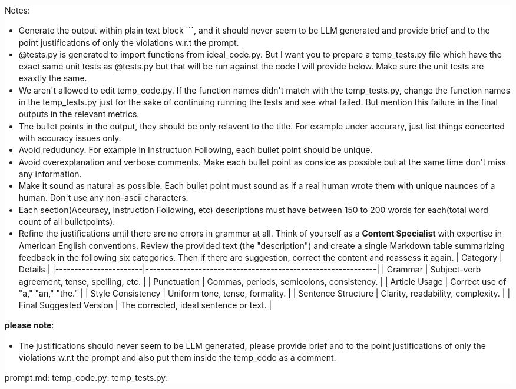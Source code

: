 Notes:
 - Generate the output within plain text block ```, and it should never seem to be LLM generated and provide brief and to the point justifications of only the violations w.r.t the prompt.
 - @tests.py is generated to import functions from ideal_code.py. But I want you to prepare a temp_tests.py file which have the exact same unit tests as @tests.py but that will be run against the code I will provide below. Make sure the unit tests are exaxtly the same.
 - We aren't allowed to edit temp_code.py. If the function names didn't match with the temp_tests.py, change the function names in the temp_tests.py just for the sake of continuing running the tests and see what failed. But mention this failure in the final outputs in the relevant metrics.
 - The bullet points in the output, they should be only relavent to the title. For example under accurary, just list things concerted with accuracy issues only. 
 - Avoid reduduncy. For example in Instructuon Following, each bullet point should be unique.
 - Avoid overexplanation and verbose comments. Make each bullet point as consice as possible but at the same time don't miss any information.
 - Make it sound as natural as possible. Each bullet point must sound as if a real human wrote them with unique naunces of a human. Don't use any non-ascii characters. 
 - Each section(Accuracy, Instruction Following, etc) descriptions must have between 150 to 200 words for each(total word count of all bulletpoints). 
 - Refine the justifications until there are no errors in grammer at all. Think of yourself as a **Content Specialist** with expertise in American English conventions. Review the provided text (the "description") and create a single Markdown table summarizing feedback in the following six categories. Then if there are suggestion, correct the content and reassess it again.
| Category              | Details                                                     |
|-----------------------|-------------------------------------------------------------|
| Grammar               | Subject-verb agreement, tense, spelling, etc.               |
| Punctuation           | Commas, periods, semicolons, consistency.                   |
| Article Usage         | Correct use of "a," "an," "the."                            |
| Style Consistency     | Uniform tone, tense, formality.                             |
| Sentence Structure    | Clarity, readability, complexity.                           |
| Final Suggested Version | The corrected, ideal sentence or text.                    |

**please note**:
- The justifications should never seem to be LLM generated, please provide brief and to the point justifications of only the violations w.r.t the prompt and also put them inside the temp_code as a comment.

prompt.md: 
temp_code.py:
temp_tests.py: 

